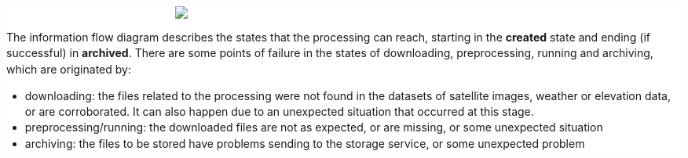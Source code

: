 
<img src="https://raw.githubusercontent.com/ufcg-lsd/saps-engine/develop/imgs/information-flow.svg" style="width: 50%; display: flex; margin: 0 auto;"/>

The information flow diagram describes the states that the processing can reach, starting in the **created** state and ending (if successful) in **archived**. There are some points of failure in the states of downloading, preprocessing, running and archiving, which are originated by:
- downloading: the files related to the processing were not found in the datasets of satellite images, weather or elevation data, or are corroborated. It can also happen due to an unexpected situation that occurred at this stage.
- preprocessing/running: the downloaded files are not as expected, or are missing, or some unexpected situation
- archiving: the files to be stored have problems sending to the storage service, or some unexpected problem
